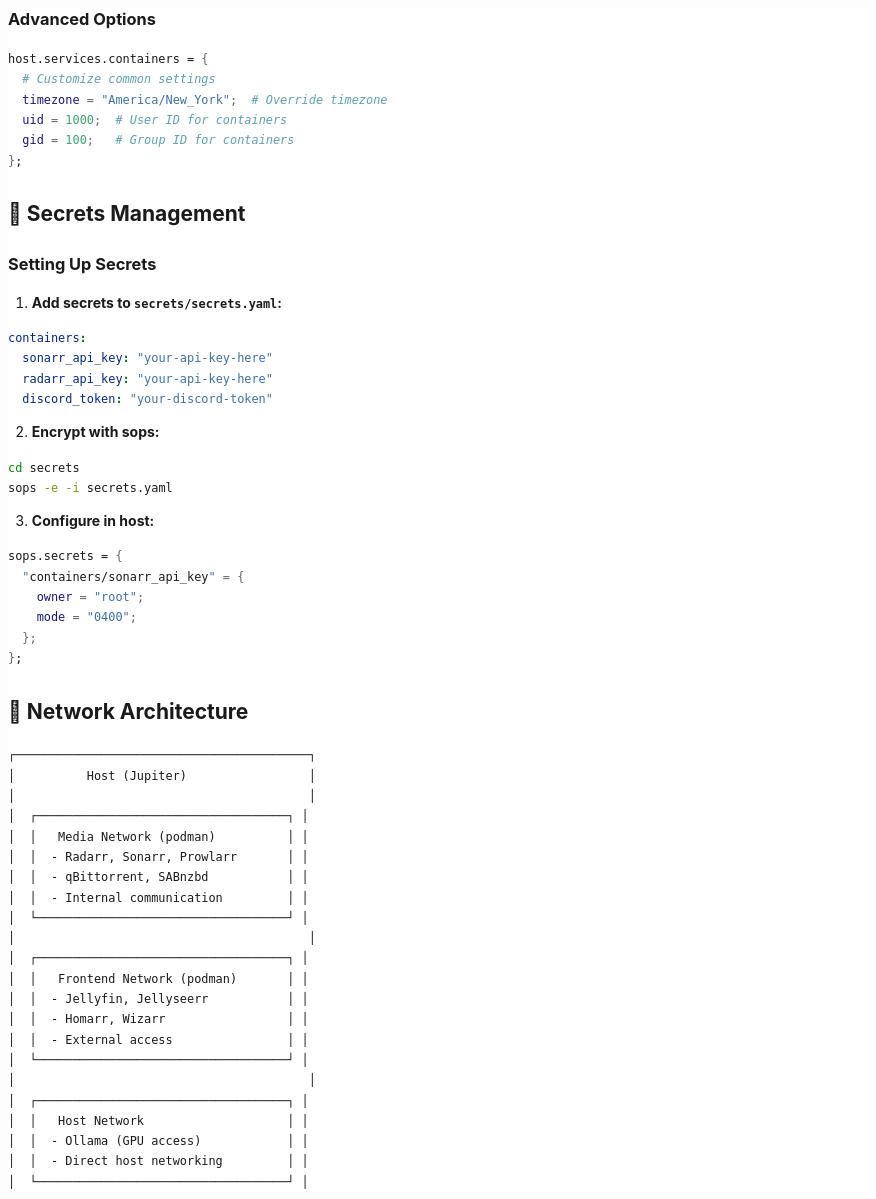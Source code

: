 ### Advanced Options

```nix
host.services.containers = {
  # Customize common settings
  timezone = "America/New_York";  # Override timezone
  uid = 1000;  # User ID for containers
  gid = 100;   # Group ID for containers
};
```

## 🔐 Secrets Management

### Setting Up Secrets

1. **Add secrets to `secrets/secrets.yaml`:**

```yaml
containers:
  sonarr_api_key: "your-api-key-here"
  radarr_api_key: "your-api-key-here"
  discord_token: "your-discord-token"
```

2. **Encrypt with sops:**

```bash
cd secrets
sops -e -i secrets.yaml
```

3. **Configure in host:**

```nix
sops.secrets = {
  "containers/sonarr_api_key" = {
    owner = "root";
    mode = "0400";
  };
};
```

## 📡 Network Architecture

```
┌─────────────────────────────────────────┐
│          Host (Jupiter)                 │
│                                         │
│  ┌───────────────────────────────────┐ │
│  │   Media Network (podman)          │ │
│  │  - Radarr, Sonarr, Prowlarr       │ │
│  │  - qBittorrent, SABnzbd           │ │
│  │  - Internal communication         │ │
│  └───────────────────────────────────┘ │
│                                         │
│  ┌───────────────────────────────────┐ │
│  │   Frontend Network (podman)       │ │
│  │  - Jellyfin, Jellyseerr           │ │
│  │  - Homarr, Wizarr                 │ │
│  │  - External access                │ │
│  └───────────────────────────────────┘ │
│                                         │
│  ┌───────────────────────────────────┐ │
│  │   Host Network                    │ │
│  │  - Ollama (GPU access)            │ │
│  │  - Direct host networking         │ │
│  └───────────────────────────────────┘ │
```
